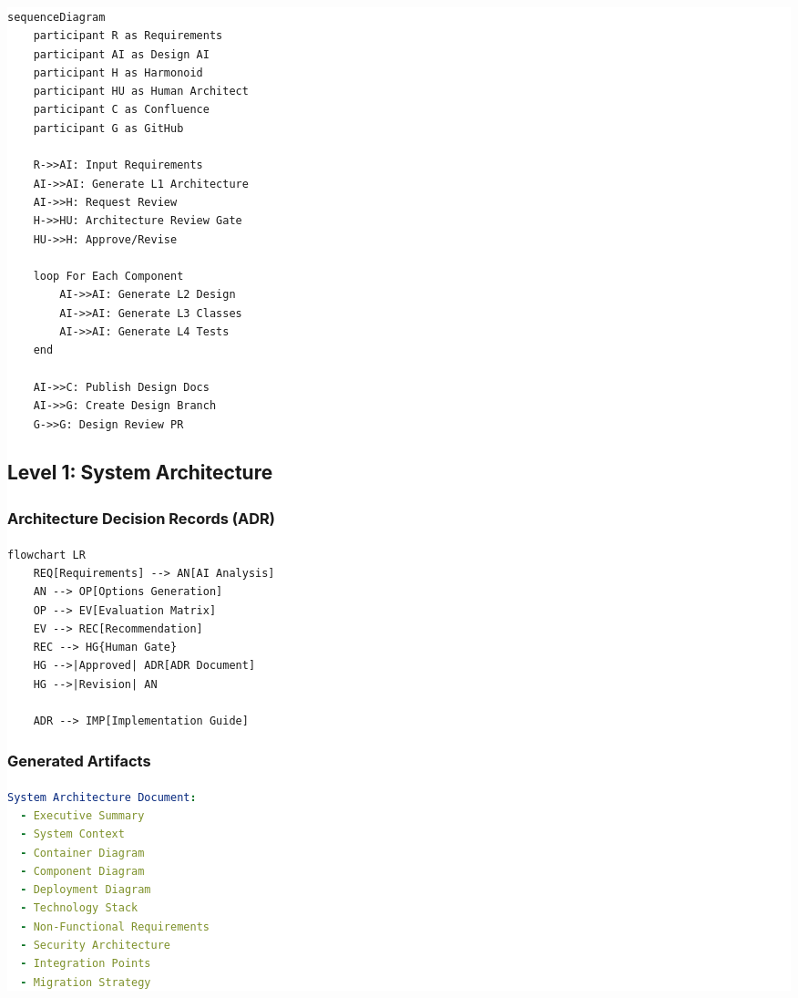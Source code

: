 ```mermaid
sequenceDiagram
    participant R as Requirements
    participant AI as Design AI
    participant H as Harmonoid
    participant HU as Human Architect
    participant C as Confluence
    participant G as GitHub
    
    R->>AI: Input Requirements
    AI->>AI: Generate L1 Architecture
    AI->>H: Request Review
    H->>HU: Architecture Review Gate
    HU->>H: Approve/Revise
    
    loop For Each Component
        AI->>AI: Generate L2 Design
        AI->>AI: Generate L3 Classes
        AI->>AI: Generate L4 Tests
    end
    
    AI->>C: Publish Design Docs
    AI->>G: Create Design Branch
    G->>G: Design Review PR
```

## Level 1: System Architecture

### Architecture Decision Records (ADR)
```mermaid
flowchart LR
    REQ[Requirements] --> AN[AI Analysis]
    AN --> OP[Options Generation]
    OP --> EV[Evaluation Matrix]
    EV --> REC[Recommendation]
    REC --> HG{Human Gate}
    HG -->|Approved| ADR[ADR Document]
    HG -->|Revision| AN
    
    ADR --> IMP[Implementation Guide]
```

### Generated Artifacts
```yaml
System Architecture Document:
  - Executive Summary
  - System Context
  - Container Diagram
  - Component Diagram
  - Deployment Diagram
  - Technology Stack
  - Non-Functional Requirements
  - Security Architecture
  - Integration Points
  - Migration Strategy
```
